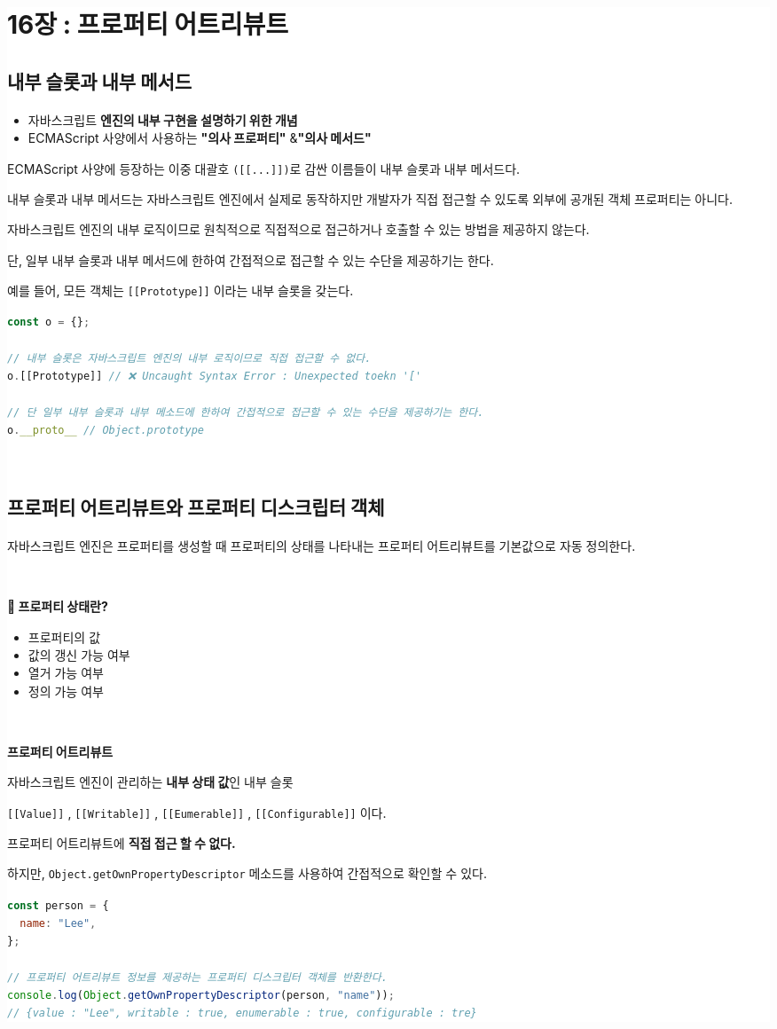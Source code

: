 # 16장 : 프로퍼티 어트리뷰트

## 내부 슬롯과 내부 메서드

- 자바스크립트 **엔진의 내부 구현을 설명하기 위한 개념**
- ECMAScript 사양에서 사용하는 **"의사 프로퍼티"** &**"의사 메서드"**

ECMAScript 사양에 등장하는 이중 대괄호 `([[...]])`로 감싼 이름들이 내부 슬롯과 내부 메서드다.

내부 슬롯과 내부 메서드는 자바스크립트 엔진에서 실제로 동작하지만 개발자가 직접 접근할 수 있도록 외부에 공개된 객체 프로퍼티는 아니다.

자바스크립트 엔진의 내부 로직이므로 원칙적으로 직접적으로 접근하거나 호출할 수 있는 방법을 제공하지 않는다.

단, 일부 내부 슬롯과 내부 메서드에 한하여 간접적으로 접근할 수 있는 수단을 제공하기는 한다.

예를 들어, 모든 객체는 `[[Prototype]]` 이라는 내부 슬롯을 갖는다.

```jsx
const o = {};

// 내부 슬롯은 자바스크립트 엔진의 내부 로직이므로 직접 접근할 수 없다.
o.[[Prototype]] // ❌ Uncaught Syntax Error : Unexpected toekn '['

// 단 일부 내부 슬롯과 내부 메소드에 한하여 간접적으로 접근할 수 있는 수단을 제공하기는 한다.
o.__proto__ // Object.prototype
```

<br/>

## 프로퍼티 어트리뷰트와 프로퍼티 디스크립터 객체

자바스크립트 엔진은 프로퍼티를 생성할 때 프로퍼티의 상태를 나타내는 프로퍼티 어트리뷰트를 기본값으로 자동 정의한다.

<br/>

**🤔 프로퍼티 상태란?**

- 프로퍼티의 값
- 값의 갱신 가능 여부
- 열거 가능 여부
- 정의 가능 여부

<br/>

**프로퍼티 어트리뷰트**

자바스크립트 엔진이 관리하는 **내부 상태 값**인 내부 슬롯

`[[Value]]` , `[[Writable]]` , `[[Eumerable]]` , `[[Configurable]]` 이다.

프로퍼티 어트리뷰트에 **직접 접근 할 수 없다.**

하지만, `Object.getOwnPropertyDescriptor` 메소드를 사용하여 간접적으로 확인할 수 있다.

```jsx
const person = {
  name: "Lee",
};

// 프로퍼티 어트리뷰트 정보를 제공하는 프로퍼티 디스크립터 객체를 반환한다.
console.log(Object.getOwnPropertyDescriptor(person, "name"));
// {value : "Lee", writable : true, enumerable : true, configurable : tre}
```
